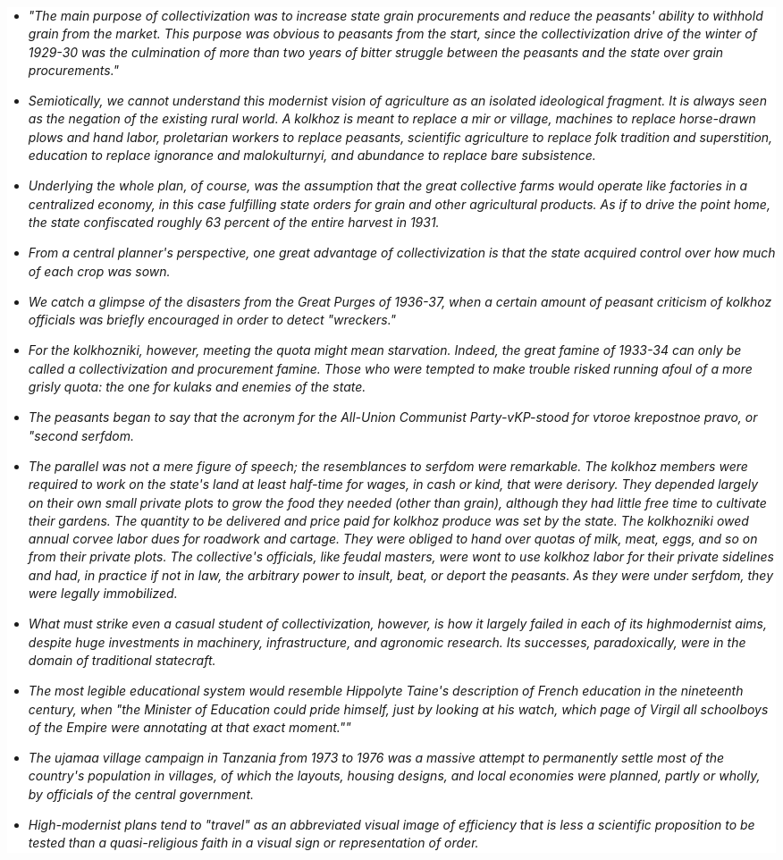 - *"The main purpose of collectivization was to increase state grain procurements and reduce the peasants' ability to withhold grain from the market. This purpose was obvious to peasants from the start, since the collectivization drive of the winter of 1929-30 was the culmination of more than two years of bitter struggle between the peasants and the state over grain procurements."* 
 
- *Semiotically, we cannot understand this modernist vision of agriculture as an isolated ideological fragment. It is always seen as the negation of the existing rural world. A kolkhoz is meant to replace a mir or village, machines to replace horse-drawn plows and hand labor, proletarian workers to replace peasants, scientific agriculture to replace folk tradition and superstition, education to replace ignorance and malokulturnyi, and abundance to replace bare subsistence.* 
 
- *Underlying the whole plan, of course, was the assumption that the great collective farms would operate like factories in a centralized economy, in this case fulfilling state orders for grain and other agricultural products. As if to drive the point home, the state confiscated roughly 63 percent of the entire harvest in 1931.* 
 
- *From a central planner's perspective, one great advantage of collectivization is that the state acquired control over how much of each crop was sown.* 
 
- *We catch a glimpse of the disasters from the Great Purges of 1936-37, when a certain amount of peasant criticism of kolkhoz officials was briefly encouraged in order to detect "wreckers."* 
 
- *For the kolkhozniki, however, meeting the quota might mean starvation. Indeed, the great famine of 1933-34 can only be called a collectivization and procurement famine. Those who were tempted to make trouble risked running afoul of a more grisly quota: the one for kulaks and enemies of the state.* 
 
- *The peasants began to say that the acronym for the All-Union Communist Party-vKP-stood for vtoroe krepostnoe pravo, or "second serfdom.* 
 
- *The parallel was not a mere figure of speech; the resemblances to serfdom were remarkable. The kolkhoz members were required to work on the state's land at least half-time for wages, in cash or kind, that were derisory. They depended largely on their own small private plots to grow the food they needed (other than grain), although they had little free time to cultivate their gardens. The quantity to be delivered and price paid for kolkhoz produce was set by the state. The kolkhozniki owed annual corvee labor dues for roadwork and cartage. They were obliged to hand over quotas of milk, meat, eggs, and so on from their private plots. The collective's officials, like feudal masters, were wont to use kolkhoz labor for their private sidelines and had, in practice if not in law, the arbitrary power to insult, beat, or deport the peasants. As they were under serfdom, they were legally immobilized.* 
 
- *What must strike even a casual student of collectivization, however, is how it largely failed in each of its highmodernist aims, despite huge investments in machinery, infrastructure, and agronomic research. Its successes, paradoxically, were in the domain of traditional statecraft.* 
 
- *The most legible educational system would resemble Hippolyte Taine's description of French education in the nineteenth century, when "the Minister of Education could pride himself, just by looking at his watch, which page of Virgil all schoolboys of the Empire were annotating at that exact moment.""* 
 
- *The ujamaa village campaign in Tanzania from 1973 to 1976 was a massive attempt to permanently settle most of the country's population in villages, of which the layouts, housing designs, and local economies were planned, partly or wholly, by officials of the central government.* 
 
- *High-modernist plans tend to "travel" as an abbreviated visual image of efficiency that is less a scientific proposition to be tested than a quasi-religious faith in a visual sign or representation of order.* 
 